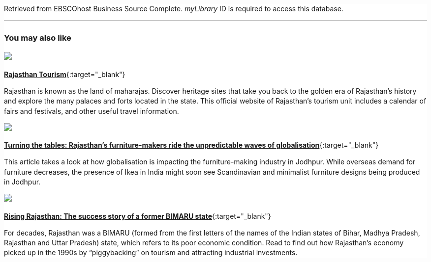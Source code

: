 Retrieved from EBSCOhost Business Source Complete. *myLibrary* ID is required to access this database.

---

### **You may also like**

<img src="/images/resources/Article 4.jpg" style="width:180px;" />

[**Rajasthan Tourism**](http://tourism.rajasthan.gov.in/){:target="_blank"}

Rajasthan is known as the land of maharajas. Discover heritage sites that take you back to the golden era of Rajasthan’s history and explore the many palaces and forts located in the state. This official website of Rajasthan’s tourism unit includes a calendar of fairs and festivals, and other useful travel information.

<img src="/images/resources/Article 3.jpg" style="width:180px;" />

[**Turning the tables: Rajasthan’s furniture-makers ride the unpredictable waves of globalisation**](https://www.economist.com/news/business/21709074-rajasthans-furniture-makers-ride-unpredictable-waves-globalisation-turning-tables){:target="_blank"}

This article takes a look at how globalisation is impacting the furniture-making industry in Jodhpur. While overseas demand for furniture decreases, the presence of Ikea in India might soon see Scandinavian and minimalist furniture designs being produced in Jodhpur.

<img src="/images/resources/Article 2.jpg" style="width:180px;" />

[**Rising Rajasthan: The success story of a former BIMARU state**](https://www.indiatoday.in/magazine/state-of-the-states/story/20170710-rajasthan-vasundhara-raje-reform-tourist-destination-reduced-poverty-986718-2017-06-30){:target="_blank"}

For decades, Rajasthan was a BIMARU (formed from the first letters of the names of the Indian states of Bihar, Madhya Pradesh, Rajasthan and Uttar Pradesh) state, which refers to its poor economic condition. Read to find out how Rajasthan’s economy picked up in the 1990s by “piggybacking” on tourism and attracting industrial investments.
